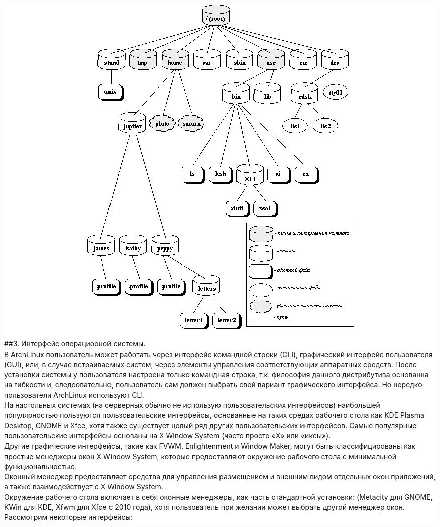 <div align="center"><img src="/images/img00002.gif"></div>   

##3. Интерфейс операциооной системы.  
В ArchLinux пользователь может работать через интерфейс командной строки (CLI), графический интерфейс пользователя (GUI), или, в случае встраиваемых систем, через элементы управления соответствующих аппаратных средств. После установки системы у пользователя настроена только командная строка, т.к. философия данного дистрибутива основанна на гибкости и, следоовательно, пользователь сам должен выбрать свой вариант графического интерфейса. Но нередко пользователи ArchLinux используют  CLI.  
На настольных системах (на серверных обычно не использую пользовательских интерфейсов) наибольшей популярностью пользуются пользовательские интерфейсы, основанные на таких средах рабочего стола как KDE Plasma Desktop, GNOME и Xfce, хотя также существует целый ряд других пользовательских интерфейсов. Самые популярные пользовательские интерфейсы основаны на X Window System (часто просто «X» или «иксы»).  
Другие графические интерфейсы, такие как FVWM, Enlightenment и Window Maker, могут быть классифицированы как простые менеджеры окон X Window System, которые предоставляют окружение рабочего стола с минимальной функциональностью.  
Оконный менеджер предоставляет средства для управления размещением и внешним видом отдельных окон приложений, а также взаимодействует с X Window System.  
Окружение рабочего стола включает в себя оконные менеджеры, как часть стандартной установки: (Metacity для GNOME, KWin для KDE, Xfwm для Xfce с 2010 года), хотя пользователь при желании может выбрать другой менеджер окон. 
Рассмотрим некоторые интерфейсы:  
